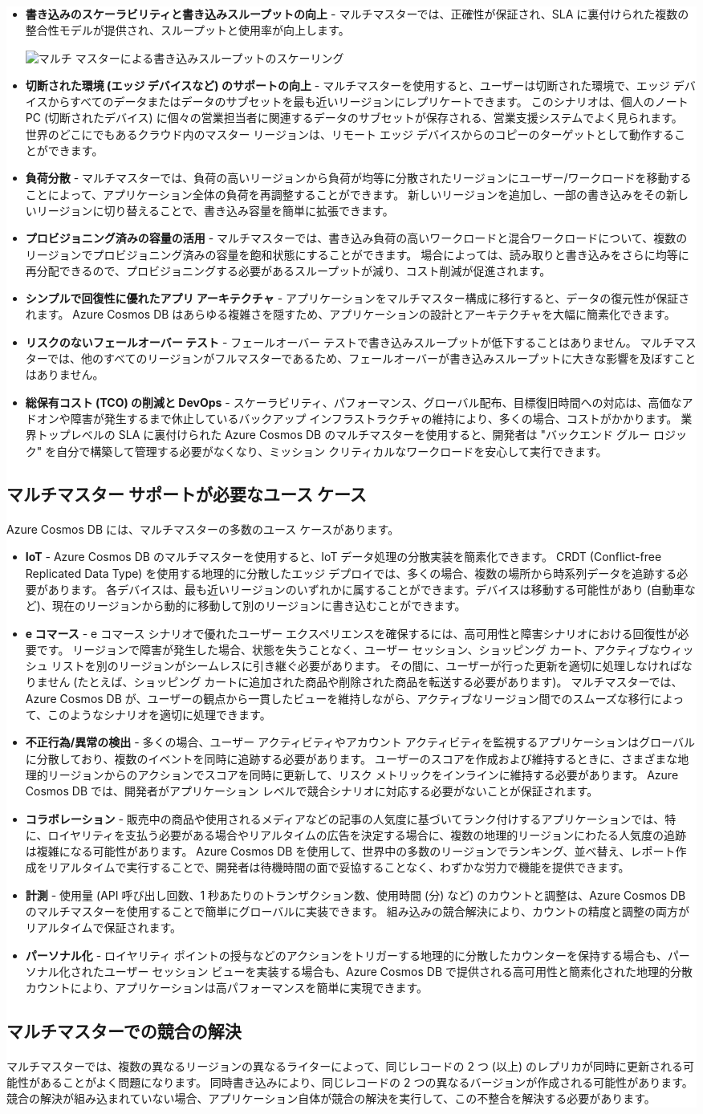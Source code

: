 * **書き込みのスケーラビリティと書き込みスループットの向上** - マルチマスターでは、正確性が保証され、SLA に裏付けられた複数の整合性モデルが提供され、スループットと使用率が向上します。 

  ![マルチ マスターによる書き込みスループットのスケーリング](./media/multi-region-writers/scale-write-throughput.png)

* **切断された環境 (エッジ デバイスなど) のサポートの向上** - マルチマスターを使用すると、ユーザーは切断された環境で、エッジ デバイスからすべてのデータまたはデータのサブセットを最も近いリージョンにレプリケートできます。 このシナリオは、個人のノート PC (切断されたデバイス) に個々の営業担当者に関連するデータのサブセットが保存される、営業支援システムでよく見られます。 世界のどこにでもあるクラウド内のマスター リージョンは、リモート エッジ デバイスからのコピーのターゲットとして動作することができます。  

* **負荷分散** - マルチマスターでは、負荷の高いリージョンから負荷が均等に分散されたリージョンにユーザー/ワークロードを移動することによって、アプリケーション全体の負荷を再調整することができます。 新しいリージョンを追加し、一部の書き込みをその新しいリージョンに切り替えることで、書き込み容量を簡単に拡張できます。 

* **プロビジョニング済みの容量の活用** - マルチマスターでは、書き込み負荷の高いワークロードと混合ワークロードについて、複数のリージョンでプロビジョニング済みの容量を飽和状態にすることができます。  場合によっては、読み取りと書き込みをさらに均等に再分配できるので、プロビジョニングする必要があるスループットが減り、コスト削減が促進されます。  

* **シンプルで回復性に優れたアプリ アーキテクチャ** - アプリケーションをマルチマスター構成に移行すると、データの復元性が保証されます。  Azure Cosmos DB はあらゆる複雑さを隠すため、アプリケーションの設計とアーキテクチャを大幅に簡素化できます。 

* **リスクのないフェールオーバー テスト** - フェールオーバー テストで書き込みスループットが低下することはありません。 マルチマスターでは、他のすべてのリージョンがフルマスターであるため、フェールオーバーが書き込みスループットに大きな影響を及ぼすことはありません。  

* **総保有コスト (TCO) の削減と DevOps** - スケーラビリティ、パフォーマンス、グローバル配布、目標復旧時間への対応は、高価なアドオンや障害が発生するまで休止しているバックアップ インフラストラクチャの維持により、多くの場合、コストがかかります。 業界トップレベルの SLA に裏付けられた Azure Cosmos DB のマルチマスターを使用すると、開発者は "バックエンド グルー ロジック" を自分で構築して管理する必要がなくなり、ミッション クリティカルなワークロードを安心して実行できます。 

## <a name="use-cases-where-multi-master-support-is-needed"></a>マルチマスター サポートが必要なユース ケース

Azure Cosmos DB には、マルチマスターの多数のユース ケースがあります。 

* **IoT** - Azure Cosmos DB のマルチマスターを使用すると、IoT データ処理の分散実装を簡素化できます。 CRDT (Conflict-free Replicated Data Type) を使用する地理的に分散したエッジ デプロイでは、多くの場合、複数の場所から時系列データを追跡する必要があります。 各デバイスは、最も近いリージョンのいずれかに属することができます。デバイスは移動する可能性があり (自動車など)、現在のリージョンから動的に移動して別のリージョンに書き込むことができます。  

* **e コマース** - e コマース シナリオで優れたユーザー エクスペリエンスを確保するには、高可用性と障害シナリオにおける回復性が必要です。 リージョンで障害が発生した場合、状態を失うことなく、ユーザー セッション、ショッピング カート、アクティブなウィッシュ リストを別のリージョンがシームレスに引き継ぐ必要があります。 その間に、ユーザーが行った更新を適切に処理しなければなりません (たとえば、ショッピング カートに追加された商品や削除された商品を転送する必要があります)。 マルチマスターでは、Azure Cosmos DB が、ユーザーの観点から一貫したビューを維持しながら、アクティブなリージョン間でのスムーズな移行によって、このようなシナリオを適切に処理できます。 

* **不正行為/異常の検出** - 多くの場合、ユーザー アクティビティやアカウント アクティビティを監視するアプリケーションはグローバルに分散しており、複数のイベントを同時に追跡する必要があります。 ユーザーのスコアを作成および維持するときに、さまざまな地理的リージョンからのアクションでスコアを同時に更新して、リスク メトリックをインラインに維持する必要があります。 Azure Cosmos DB では、開発者がアプリケーション レベルで競合シナリオに対応する必要がないことが保証されます。 

* **コラボレーション** - 販売中の商品や使用されるメディアなどの記事の人気度に基づいてランク付けするアプリケーションでは、特に、ロイヤリティを支払う必要がある場合やリアルタイムの広告を決定する場合に、複数の地理的リージョンにわたる人気度の追跡は複雑になる可能性があります。 Azure Cosmos DB を使用して、世界中の多数のリージョンでランキング、並べ替え、レポート作成をリアルタイムで実行することで、開発者は待機時間の面で妥協することなく、わずかな労力で機能を提供できます。 

* **計測** - 使用量 (API 呼び出し回数、1 秒あたりのトランザクション数、使用時間 (分) など) のカウントと調整は、Azure Cosmos DB のマルチマスターを使用することで簡単にグローバルに実装できます。 組み込みの競合解決により、カウントの精度と調整の両方がリアルタイムで保証されます。 

* **パーソナル化** - ロイヤリティ ポイントの授与などのアクションをトリガーする地理的に分散したカウンターを保持する場合も、パーソナル化されたユーザー セッション ビューを実装する場合も、Azure Cosmos DB で提供される高可用性と簡素化された地理的分散カウントにより、アプリケーションは高パフォーマンスを簡単に実現できます。 

## <a name="conflict-resolution-with-multi-master"></a>マルチマスターでの競合の解決 

マルチマスターでは、複数の異なるリージョンの異なるライターによって、同じレコードの 2 つ (以上) のレプリカが同時に更新される可能性があることがよく問題になります。 同時書き込みにより、同じレコードの 2 つの異なるバージョンが作成される可能性があります。競合の解決が組み込まれていない場合、アプリケーション自体が競合の解決を実行して、この不整合を解決する必要があります。  
